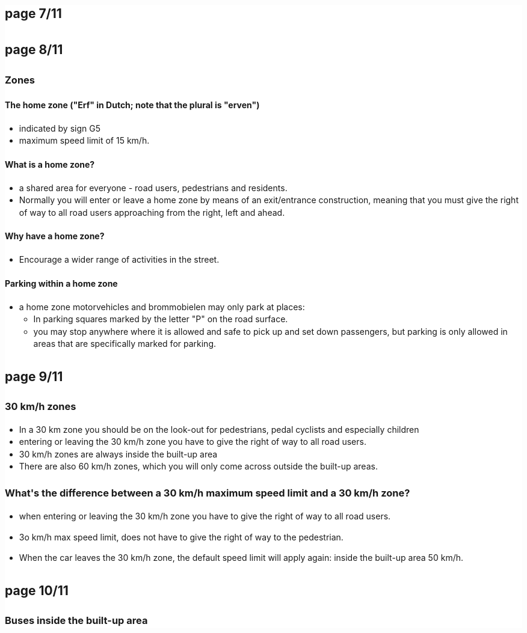 ## **page 7/11**

## **page 8/11**

### Zones

#### The home zone ("Erf" in Dutch; note that the plural is "erven")

- indicated by sign G5
- maximum speed limit of 15 km/h.

#### What is a home zone?

- a shared area for everyone - road users, pedestrians and residents. 
- Normally you will enter or leave a home zone by means of an exit/entrance construction, meaning  that you must give the right of way to all road users approaching from the right, left and ahead.

#### Why have a home zone?

- Encourage a wider range of activities in the street. 

#### Parking within a home zone

 - a home zone motorvehicles and brommobielen may only park at places:
    - In parking squares marked by the letter "P" on the road surface.
    - you may stop anywhere where it is allowed and safe to pick up and set down passengers, but parking is only allowed in areas that are specifically marked for parking.

## **page 9/11**

### 30 km/h zones

- In a 30 km zone you should be on the look-out for pedestrians, pedal cyclists and especially children
- entering or leaving the 30 km/h zone you have to give the right of way to all road users. 
- 30 km/h zones are always inside the built-up area
- There are also 60 km/h zones, which you will only come across outside the built-up areas.

### What's the difference between a 30 km/h maximum speed limit and a 30 km/h zone?

- when entering or leaving the 30 km/h zone you have to give the right of way to all road users. 

- 3o km/h max speed limit, does not have to give the right of way to the pedestrian.

- When the car leaves the 30 km/h zone, the default speed limit will apply again: inside the built-up area 50 km/h.

## **page 10/11**

### Buses inside the built-up area
